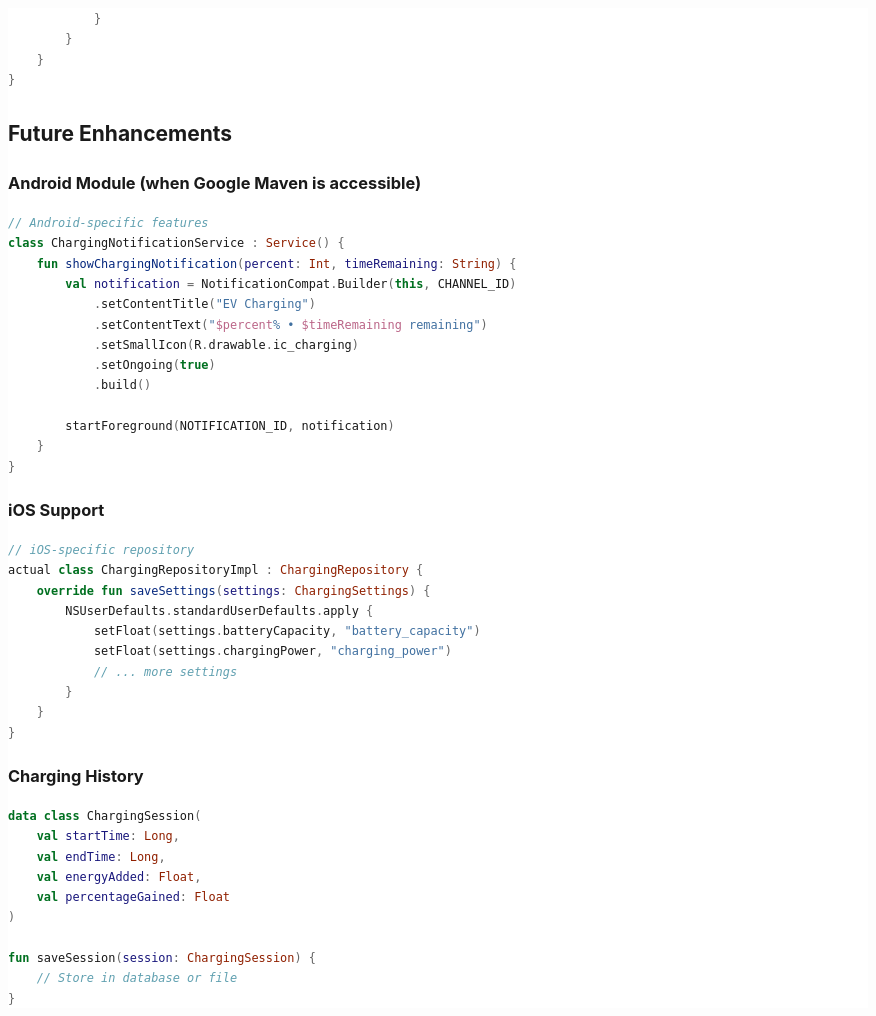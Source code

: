 ```kotlin
            }
        }
    }
}
```

## Future Enhancements

### Android Module (when Google Maven is accessible)
```kotlin
// Android-specific features
class ChargingNotificationService : Service() {
    fun showChargingNotification(percent: Int, timeRemaining: String) {
        val notification = NotificationCompat.Builder(this, CHANNEL_ID)
            .setContentTitle("EV Charging")
            .setContentText("$percent% • $timeRemaining remaining")
            .setSmallIcon(R.drawable.ic_charging)
            .setOngoing(true)
            .build()
        
        startForeground(NOTIFICATION_ID, notification)
    }
}
```

### iOS Support
```kotlin
// iOS-specific repository
actual class ChargingRepositoryImpl : ChargingRepository {
    override fun saveSettings(settings: ChargingSettings) {
        NSUserDefaults.standardUserDefaults.apply {
            setFloat(settings.batteryCapacity, "battery_capacity")
            setFloat(settings.chargingPower, "charging_power")
            // ... more settings
        }
    }
}
```

### Charging History
```kotlin
data class ChargingSession(
    val startTime: Long,
    val endTime: Long,
    val energyAdded: Float,
    val percentageGained: Float
)

fun saveSession(session: ChargingSession) {
    // Store in database or file
}
```
